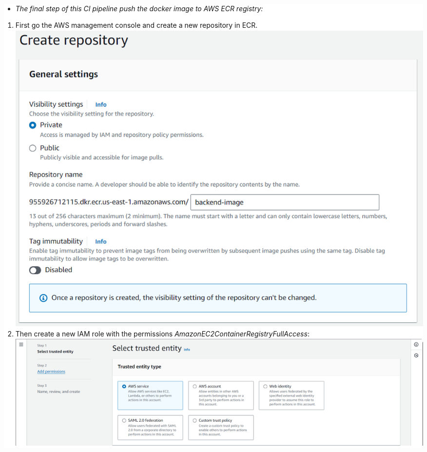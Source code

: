 - _The final step of this CI pipeline push the docker image to AWS ECR registry:_

1. First go the AWS management console and create a new repository in ECR.
   ![Backend ECR repo](./Images/ECR_repo.PNG)
2. Then create a new IAM role with the permissions _*AmazonEC2ContainerRegistryFullAccess*_:
   ![IAM role-1](./Images/IAM_role_1.PNG)